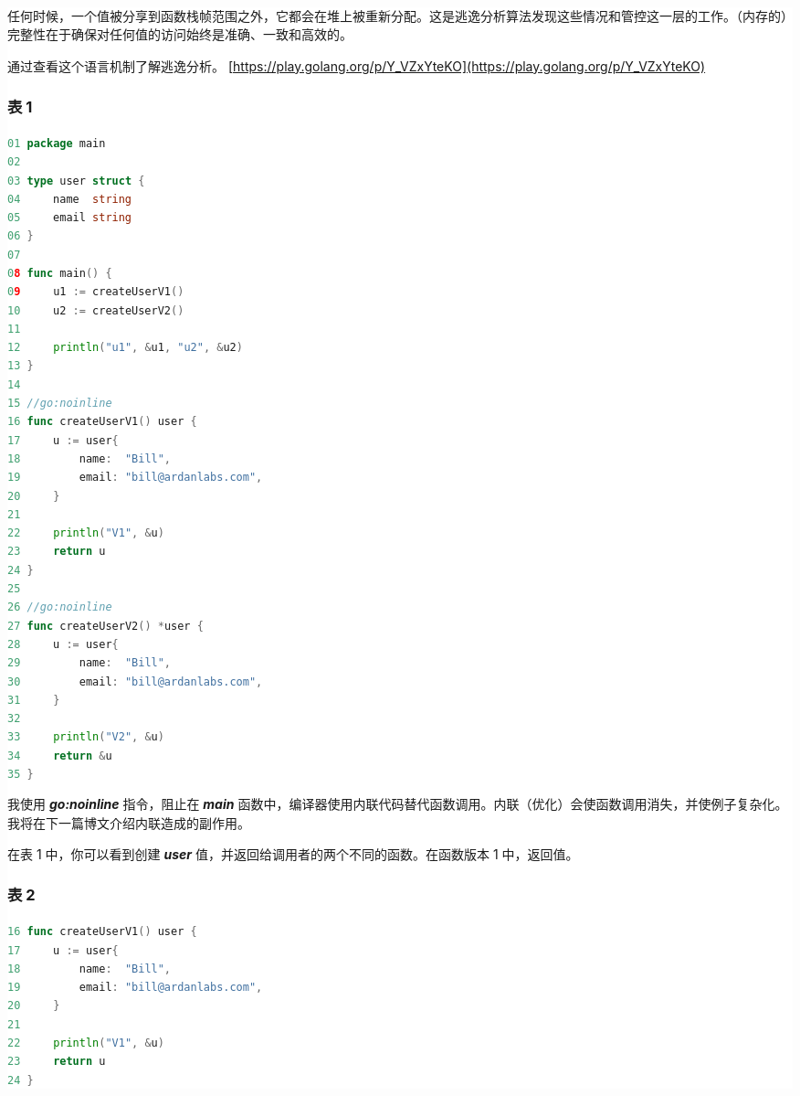 任何时候，一个值被分享到函数栈帧范围之外，它都会在堆上被重新分配。这是逃逸分析算法发现这些情况和管控这一层的工作。（内存的）完整性在于确保对任何值的访问始终是准确、一致和高效的。

通过查看这个语言机制了解逃逸分析。
[https://play.golang.org/p/Y_VZxYteKO](https://play.golang.org/p/Y_VZxYteKO)

### 表 1
```go
01 package main
02
03 type user struct {
04     name  string
05     email string
06 }
07
08 func main() {
09     u1 := createUserV1()
10     u2 := createUserV2()
11
12     println("u1", &u1, "u2", &u2)
13 }
14
15 //go:noinline
16 func createUserV1() user {
17     u := user{
18         name:  "Bill",
19         email: "bill@ardanlabs.com",
20     }
21
22     println("V1", &u)
23     return u
24 }
25
26 //go:noinline
27 func createUserV2() *user {
28     u := user{
29         name:  "Bill",
30         email: "bill@ardanlabs.com",
31     }
32
33     println("V2", &u)
34     return &u
35 }
```

我使用 ***go:noinline*** 指令，阻止在 ***main*** 函数中，编译器使用内联代码替代函数调用。内联（优化）会使函数调用消失，并使例子复杂化。我将在下一篇博文介绍内联造成的副作用。

在表 1 中，你可以看到创建 ***user*** 值，并返回给调用者的两个不同的函数。在函数版本 1 中，返回值。

### 表 2
```go
16 func createUserV1() user {
17     u := user{
18         name:  "Bill",
19         email: "bill@ardanlabs.com",
20     }
21
22     println("V1", &u)
23     return u
24 }
```
